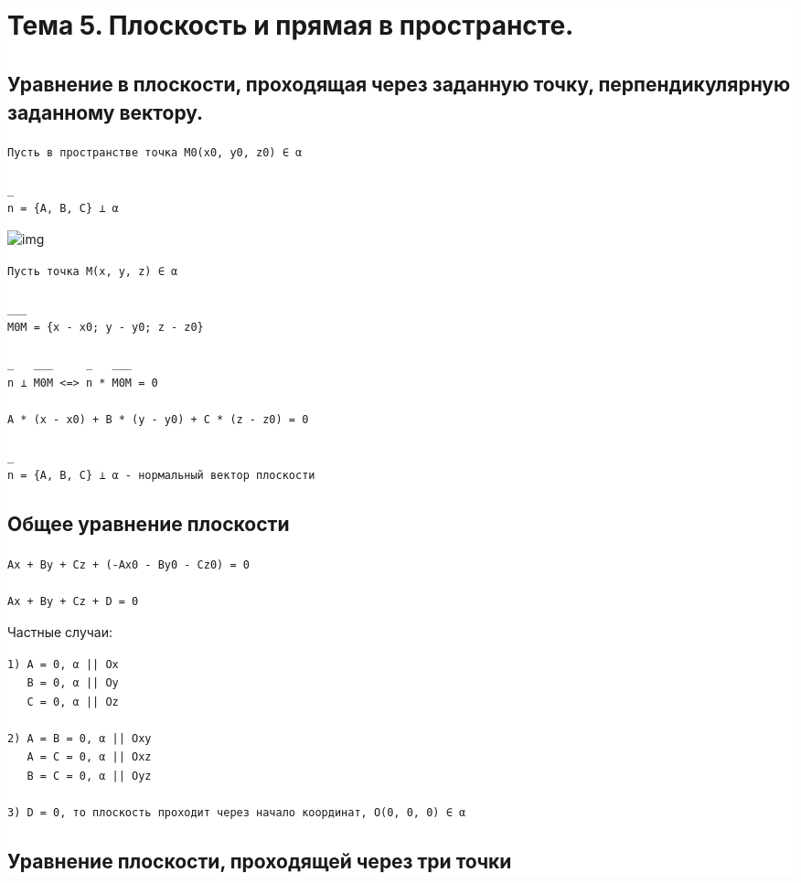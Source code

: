# Тема 5. Плоскость и прямая в пространсте.

## Уравнение в плоскости, проходящая через заданную точку, перпендикулярную заданному вектору.

```
Пусть в пространстве точка M0(x0, y0, z0) ∈ α

_
n = {A, B, C} ⟂ α
```
![img](https://sun9-9.userapi.com/impg/8Le9mHAz-5OuR1oLHpCudgQe8RxkDMfsqzRJyA/ffWMcd2TXXo.jpg?size=1280x667&quality=96&sign=9e7e121ed8aadadc2a2c1d0cad5b0901&type=album)
```
Пусть точка M(x, y, z) ∈ α

___
M0M = {x - x0; y - y0; z - z0}

_   ___     _   ___
n ⟂ M0M <=> n * M0M = 0

A * (x - x0) + B * (y - y0) + C * (z - z0) = 0

_
n = {A, B, C} ⟂ α - нормальный вектор плоскости
```

## Общее уравнение плоскости

```
Ax + By + Cz + (-Ax0 - By0 - Cz0) = 0

Ax + By + Cz + D = 0
```

Частные случаи:
```
1) A = 0, α || Ox
   B = 0, α || Oy
   C = 0, α || Oz

2) A = B = 0, α || Oxy
   A = C = 0, α || Oxz
   B = C = 0, α || Oyz

3) D = 0, то плоскость проходит через начало координат, O(0, 0, 0) ∈ α
```

## Уравнение плоскости, проходящей через три точки
